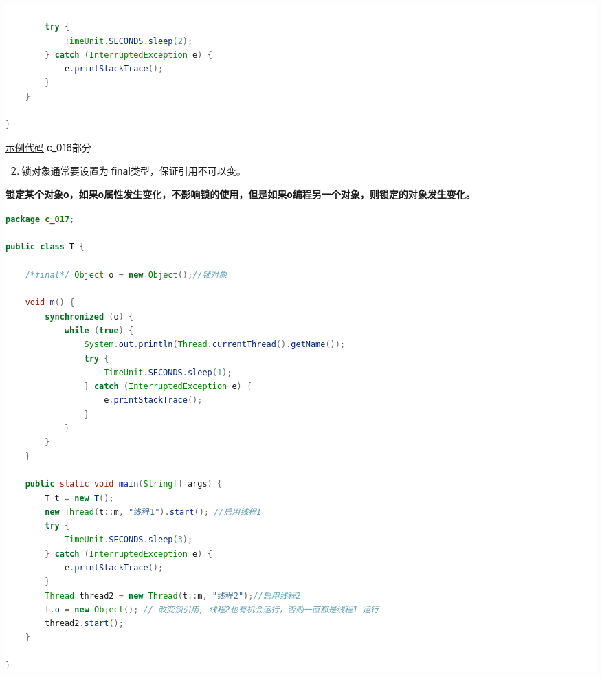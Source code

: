 ```java

        try {
            TimeUnit.SECONDS.sleep(2);
        } catch (InterruptedException e) {
            e.printStackTrace();
        }
    }

}
```

[示例代码](https://github.com/ShawnJim/java-concurrent/tree/master/mashibing/src) c_016部分 

2. 锁对象通常要设置为 final类型，保证引用不可以变。

**锁定某个对象o，如果o属性发生变化，不影响锁的使用，但是如果o编程另一个对象，则锁定的对象发生变化。**

```java
package c_017;

public class T {

    /*final*/ Object o = new Object();//锁对象
    
    void m() {
        synchronized (o) {
            while (true) {
                System.out.println(Thread.currentThread().getName());
                try {
                    TimeUnit.SECONDS.sleep(1);
                } catch (InterruptedException e) {
                    e.printStackTrace();
                }
            }
        }
    }

    public static void main(String[] args) {
        T t = new T();
        new Thread(t::m, "线程1").start(); //启用线程1
        try {
            TimeUnit.SECONDS.sleep(3);
        } catch (InterruptedException e) {
            e.printStackTrace();
        }
        Thread thread2 = new Thread(t::m, "线程2");//启用线程2
        t.o = new Object(); // 改变锁引用, 线程2也有机会运行，否则一直都是线程1 运行      
        thread2.start();
    }

}

```

